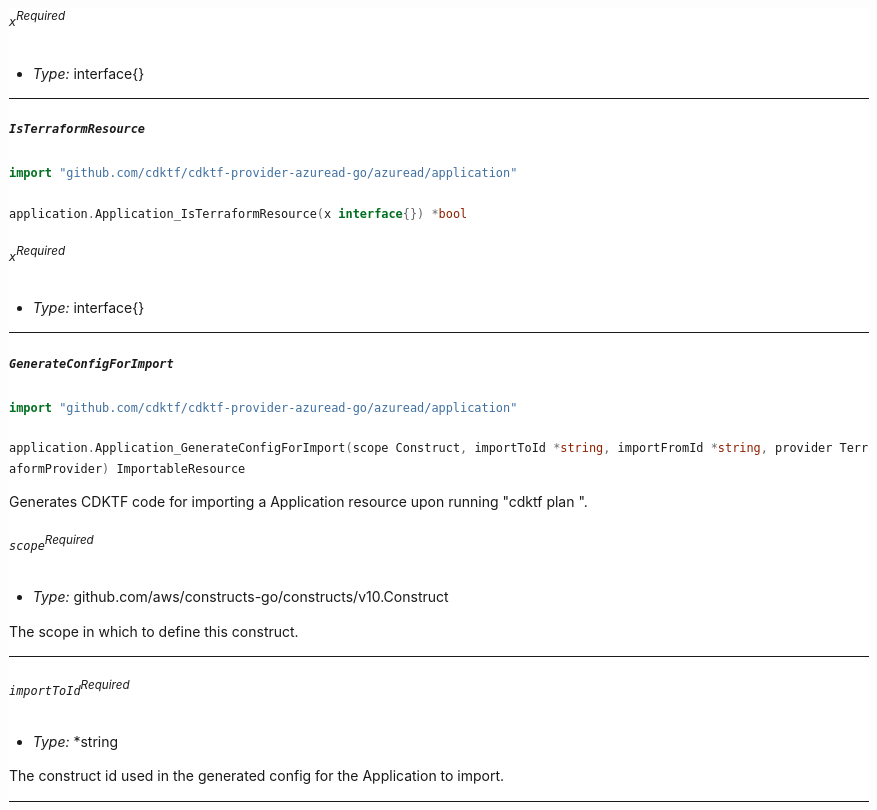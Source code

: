 ###### `x`<sup>Required</sup> <a name="x" id="@cdktf/provider-azuread.application.Application.isTerraformElement.parameter.x"></a>

- *Type:* interface{}

---

##### `IsTerraformResource` <a name="IsTerraformResource" id="@cdktf/provider-azuread.application.Application.isTerraformResource"></a>

```go
import "github.com/cdktf/cdktf-provider-azuread-go/azuread/application"

application.Application_IsTerraformResource(x interface{}) *bool
```

###### `x`<sup>Required</sup> <a name="x" id="@cdktf/provider-azuread.application.Application.isTerraformResource.parameter.x"></a>

- *Type:* interface{}

---

##### `GenerateConfigForImport` <a name="GenerateConfigForImport" id="@cdktf/provider-azuread.application.Application.generateConfigForImport"></a>

```go
import "github.com/cdktf/cdktf-provider-azuread-go/azuread/application"

application.Application_GenerateConfigForImport(scope Construct, importToId *string, importFromId *string, provider TerraformProvider) ImportableResource
```

Generates CDKTF code for importing a Application resource upon running "cdktf plan <stack-name>".

###### `scope`<sup>Required</sup> <a name="scope" id="@cdktf/provider-azuread.application.Application.generateConfigForImport.parameter.scope"></a>

- *Type:* github.com/aws/constructs-go/constructs/v10.Construct

The scope in which to define this construct.

---

###### `importToId`<sup>Required</sup> <a name="importToId" id="@cdktf/provider-azuread.application.Application.generateConfigForImport.parameter.importToId"></a>

- *Type:* *string

The construct id used in the generated config for the Application to import.

---
